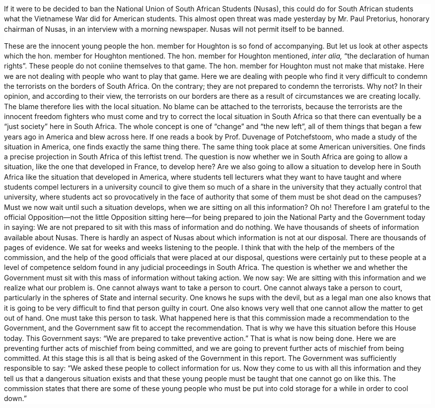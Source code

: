 <block name="quote">If it were to be decided to ban the National Union of South African Students (Nusas), this could do for South African students what the Vietnamese War did for American students. This almost open threat was made yesterday by Mr. Paul Pretorius, honorary chairman of Nusas, in an interview with a morning newspaper. Nusas will not permit itself to be banned.</block>

<p>These are the innocent young people the hon. member for Houghton is so fond of accompanying. But let us look at other aspects which the hon. member for Houghton mentioned. The hon. member for Houghton mentioned, <i>inter alia,</i> &#x201C;the declaration of human rights&#x201D;. These people do not coniine themselves to that game. The hon. member for Houghton must not make that mistake. Here we are not dealing with people who want to play that game. Here we are dealing with people who find it very difficult to condemn the terrorists on the borders of South Africa. On the contrary; they are not prepared to condemn the terrorists. Why not? In their opinion, and according to their view, the terrorists on our borders are there as a result of circumstances we are creating locally. The blame therefore lies with the local situation. No blame can be attached to the terrorists, because <span class="col_1591-1592" refersTo="page_0809"/>the terrorists are the innocent freedom fighters who must come and try to correct the local situation in South Africa so that there can eventually be a &#x201C;just society&#x201D; here in South Africa. The whole concept is one of &#x201C;change&#x201D; and &#x201C;the new left&#x201D;, all of them things that began a few years ago in America and blew across here. If one reads a book by Prof. Duvenage of Potchefstoom, who made a study of the situation in America, one finds exactly the same thing there. The same thing took place at some American universities. One finds a precise projection in South Africa of this leftist trend. The question is now whether we in South Africa are going to allow a situation, like the one that developed in France, to develop here? Are we also going to allow a situation to develop here in South Africa like the situation that developed in America, where students tell lecturers what they want to have taught and where students compel lecturers in a university council to give them so much of a share in the university that they actually control that university, where students act so provocatively in the face of authority that some of them must be shot dead on the campuses? Must we now wait until such a situation develops, when we are sitting on all this information? Oh no! Therefore I am grateful to the official Opposition&#x2014;not the little Opposition sitting here&#x2014;for being prepared to join the National Party and the Government today in saying: We are not prepared to sit with this mass of information and do nothing. We have thousands of sheets of information available about Nusas. There is hardly an aspect of Nusas about which information is not at our disposal. There are thousands of pages of evidence. We sat for weeks and weeks listening to the people. I think that with the help of the members of the commission, and the help of the good officials that were placed at our disposal, questions were certainly put to these people at a level of competence seldom found in any judicial proceedings in South Africa. The question is whether we and whether the Government must sit with this mass of information without taking action. We now say: We are sitting with this information and we realize what our problem is. One cannot always want to take a person to court. One cannot always take a person to court, particularly in the spheres of State and internal security. One knows he sups with the devil, but as a legal man one also knows that it is going to be very difficult to find that person guilty in court. One also knows very well that one cannot allow the matter to get out of hand. One must take this person to task. What happened here is that this commission made a recommendation to the Government, and the Government saw fit to accept the recommendation. That is why we have this situation before this House today. This Government says: &#x201C;We are prepared to take preventive action.&#x201D; That is what is now being done. Here we are preventing further acts of mischief from being committed, and we are going to prevent further acts of mischief from being committed. At this stage this is all that is being asked of the Government in this report. The Government was sufficiently responsible to say: &#x201C;We asked these people to collect information for us. Now they come to us with all this information and they tell us that a dangerous situation exists and that these young people must be taught that one cannot go on like this. The commission states that there are some of these young people who must be put into cold storage for a while in order to cool down.&#x201D;</p>
